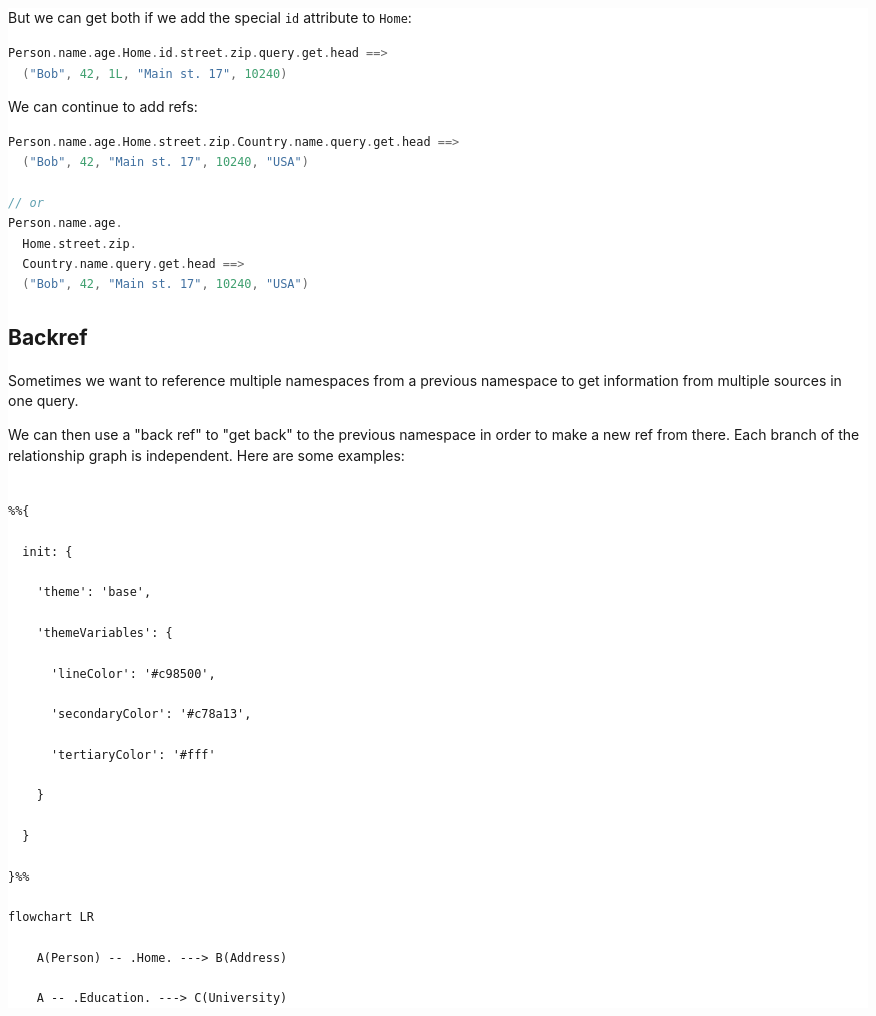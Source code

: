 But we can get both if we add the special `id` attribute to `Home`:
```scala
Person.name.age.Home.id.street.zip.query.get.head ==> 
  ("Bob", 42, 1L, "Main st. 17", 10240) 
```

We can continue to add refs:

[//]: # (```mermaid)

[//]: # (%%{)

[//]: # (  init: {)

[//]: # (    'theme': 'base',)

[//]: # (    'themeVariables': {)

[//]: # (      'lineColor': '#c98500',)

[//]: # (      'secondaryColor': '#c78a13',)

[//]: # (      'tertiaryColor': '#fff')

[//]: # (    })

[//]: # (  })

[//]: # (}%%)

[//]: # (flowchart LR)

[//]: # (    A&#40;Person&#41; -- .Home. ---> B&#40;Address&#41; -- .Country. ---> C&#40;Country&#41;)

[//]: # (```)

```scala
Person.name.age.Home.street.zip.Country.name.query.get.head ==>
  ("Bob", 42, "Main st. 17", 10240, "USA")

// or
Person.name.age.
  Home.street.zip.
  Country.name.query.get.head ==>
  ("Bob", 42, "Main st. 17", 10240, "USA")
```


## Backref

Sometimes we want to reference multiple namespaces from a previous namespace to get information from multiple sources in one query. 

We can then use a "back ref" to "get back" to the previous namespace in order to make a new ref from there. Each branch of the relationship graph is independent. Here are some examples:

```mermaid

%%{

  init: {

    'theme': 'base',

    'themeVariables': {

      'lineColor': '#c98500',

      'secondaryColor': '#c78a13',

      'tertiaryColor': '#fff'

    }

  }

}%%

flowchart LR

    A(Person) -- .Home. ---> B(Address)

    A -- .Education. ---> C(University)

```


[//]: # (    A&#40;Person&#41;-- .Home. --->B&#40;Address&#41;)
[//]: # (<br>)
[//]: # (<br>)
[//]: # ()
[//]: # (<br>)
[//]: # (<br>)
[//]: # ()
[//]: # (```scala)
[//]: # (val intAttr       = oneInt.validate&#40;_ > 2&#41;)
[//]: # (val localDateAttr = oneLocalDate)
[//]: # (  .validate&#40;_.compareTo&#40;LocalDate.of&#40;2002, 1, 1&#41;&#41; > 0&#41;)
[//]: # (// etc for all primitive types)